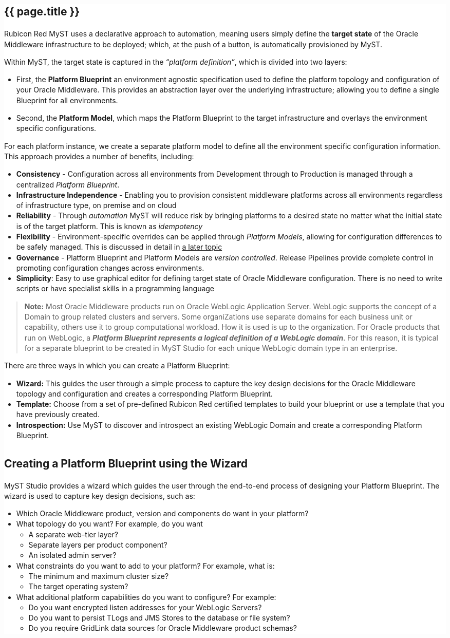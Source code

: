 ## {{ page.title }}

Rubicon Red MyST uses a declarative approach to automation, meaning users simply define the **target state** of the Oracle Middleware infrastructure to be deployed; which, at the push of a button, is automatically provisioned by MyST.

Within MyST, the target state is captured in the _“platform definition”_, which is divided into two layers:

* First, the **Platform Blueprint** an environment agnostic specification used to define the platform topology and configuration of your Oracle Middleware. This provides an abstraction layer over the underlying infrastructure; allowing you to define a single Blueprint for all environments.

* Second, the **Platform Model**, which maps the Platform Blueprint to the target infrastructure and overlays the environment specific configurations.

For each platform instance, we create a separate platform model to define all the environment specific configuration information. This approach provides a number of benefits, including:

* **Consistency** - Configuration across all environments from Development through to Production is managed through a centralized *Platform Blueprint*.
* **Infrastructure Independence** - Enabling you to provision consistent middleware platforms across all environments regardless of infrastructure type, on premise and on cloud
* **Reliability** - Through *automation* MyST will reduce risk by bringing platforms to a desired state no matter what the initial state is of the target platform. This is known as *idempotency* 
* **Flexibility** - Environment-specific overrides can be applied through *Platform Models*, allowing for configuration differences to be safely managed. This is discussed in detail in [a later topic](/intro/lab3/establish-a-demo-environment-model.html) 
* **Governance** - Platform Blueprint and Platform Models are *version controlled*. Release Pipelines provide complete control in promoting configuration changes across environments. 
* **Simplicity**: Easy to use graphical editor for defining target state of Oracle Middleware configuration. There is no need to write scripts or have specialist skills in a programming language

> **Note:** Most Oracle Middleware products run on Oracle WebLogic Application Server. WebLogic supports the concept of a Domain to group related clusters and servers. Some organiZations use separate domains for each business unit or capability, others use it to group computational workload. How it is used is up to the organization. For Oracle products that run on WebLogic, a ***Platform Blueprint represents a logical definition of a WebLogic domain***. For this reason, it is typical for a separate blueprint to be created in MyST Studio for each unique WebLogic domain type in an enterprise.

There are three ways in which you can create a Platform Blueprint:
* **Wizard:** This guides the user through a simple process to capture the key design decisions for the Oracle Middleware topology and configuration and creates a corresponding Platform Blueprint.
* **Template:** Choose from a set of pre-defined Rubicon Red certified templates to build your blueprint or use a template that you have previously created.
* **Introspection:** Use MyST to discover and introspect an existing WebLogic Domain and create a corresponding Platform Blueprint.

## Creating a Platform Blueprint using the Wizard
MyST Studio provides a wizard which guides the user through the end-to-end process of designing your Platform Blueprint. The wizard is used to capture key design decisions, such as:

 * Which Oracle Middleware product, version and components do want in your platform? 
 * What topology do you want? For example, do you want
   * A separate web-tier layer?
   * Separate layers per product component?
   * An isolated admin server?
 * What constraints do you want to add to your platform? For example, what is:
   * The minimum and maximum cluster size?
   * The target operating system?
 * What additional platform capabilities do you want to configure? For example:
   * Do you want encrypted listen addresses for your WebLogic Servers?
   * Do you want to persist TLogs and JMS Stores to the database or file system?
   * Do you require GridLink data sources for Oracle Middleware product schemas?
